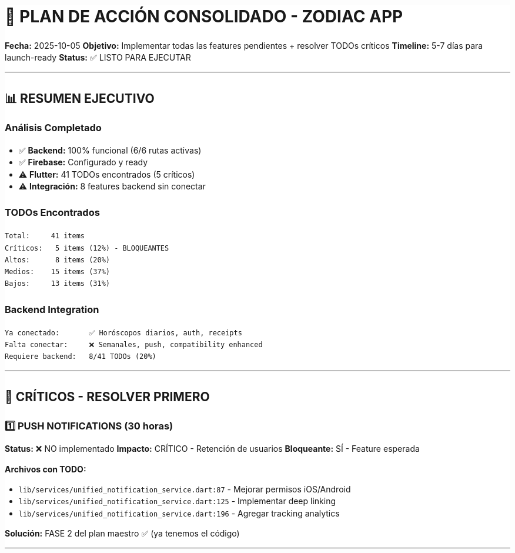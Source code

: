 # 🎯 PLAN DE ACCIÓN CONSOLIDADO - ZODIAC APP

**Fecha:** 2025-10-05
**Objetivo:** Implementar todas las features pendientes + resolver TODOs críticos
**Timeline:** 5-7 días para launch-ready
**Status:** ✅ LISTO PARA EJECUTAR

---

## 📊 RESUMEN EJECUTIVO

### Análisis Completado
- ✅ **Backend:** 100% funcional (6/6 rutas activas)
- ✅ **Firebase:** Configurado y ready
- ⚠️ **Flutter:** 41 TODOs encontrados (5 críticos)
- ⚠️ **Integración:** 8 features backend sin conectar

### TODOs Encontrados
```
Total:     41 items
Críticos:   5 items (12%) - BLOQUEANTES
Altos:      8 items (20%)
Medios:    15 items (37%)
Bajos:     13 items (31%)
```

### Backend Integration
```
Ya conectado:       ✅ Horóscopos diarios, auth, receipts
Falta conectar:     ❌ Semanales, push, compatibility enhanced
Requiere backend:   8/41 TODOs (20%)
```

---

## 🔴 CRÍTICOS - RESOLVER PRIMERO

### 1️⃣ PUSH NOTIFICATIONS (30 horas)
**Status:** ❌ NO implementado
**Impacto:** CRÍTICO - Retención de usuarios
**Bloqueante:** SÍ - Feature esperada

**Archivos con TODO:**
- `lib/services/unified_notification_service.dart:87` - Mejorar permisos iOS/Android
- `lib/services/unified_notification_service.dart:125` - Implementar deep linking
- `lib/services/unified_notification_service.dart:196` - Agregar tracking analytics

**Solución:** FASE 2 del plan maestro ✅ (ya tenemos el código)

---

